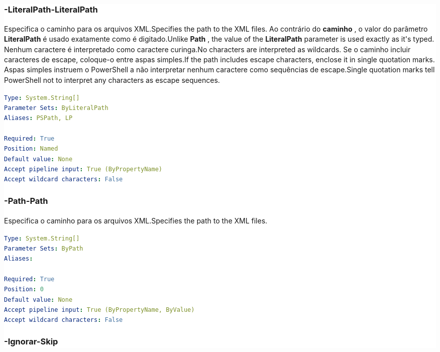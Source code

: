 ### <span data-ttu-id="01c3b-142">-LiteralPath</span><span class="sxs-lookup"><span data-stu-id="01c3b-142">-LiteralPath</span></span>

<span data-ttu-id="01c3b-143">Especifica o caminho para os arquivos XML.</span><span class="sxs-lookup"><span data-stu-id="01c3b-143">Specifies the path to the XML files.</span></span> <span data-ttu-id="01c3b-144">Ao contrário do **caminho** , o valor do parâmetro **LiteralPath** é usado exatamente como é digitado.</span><span class="sxs-lookup"><span data-stu-id="01c3b-144">Unlike **Path** , the value of the **LiteralPath** parameter is used exactly as it's typed.</span></span> <span data-ttu-id="01c3b-145">Nenhum caractere é interpretado como caractere curinga.</span><span class="sxs-lookup"><span data-stu-id="01c3b-145">No characters are interpreted as wildcards.</span></span> <span data-ttu-id="01c3b-146">Se o caminho incluir caracteres de escape, coloque-o entre aspas simples.</span><span class="sxs-lookup"><span data-stu-id="01c3b-146">If the path includes escape characters, enclose it in single quotation marks.</span></span> <span data-ttu-id="01c3b-147">Aspas simples instruem o PowerShell a não interpretar nenhum caractere como sequências de escape.</span><span class="sxs-lookup"><span data-stu-id="01c3b-147">Single quotation marks tell PowerShell not to interpret any characters as escape sequences.</span></span>

```yaml
Type: System.String[]
Parameter Sets: ByLiteralPath
Aliases: PSPath, LP

Required: True
Position: Named
Default value: None
Accept pipeline input: True (ByPropertyName)
Accept wildcard characters: False
```

### <span data-ttu-id="01c3b-148">-Path</span><span class="sxs-lookup"><span data-stu-id="01c3b-148">-Path</span></span>

<span data-ttu-id="01c3b-149">Especifica o caminho para os arquivos XML.</span><span class="sxs-lookup"><span data-stu-id="01c3b-149">Specifies the path to the XML files.</span></span>

```yaml
Type: System.String[]
Parameter Sets: ByPath
Aliases:

Required: True
Position: 0
Default value: None
Accept pipeline input: True (ByPropertyName, ByValue)
Accept wildcard characters: False
```

### <span data-ttu-id="01c3b-150">-Ignorar</span><span class="sxs-lookup"><span data-stu-id="01c3b-150">-Skip</span></span>
